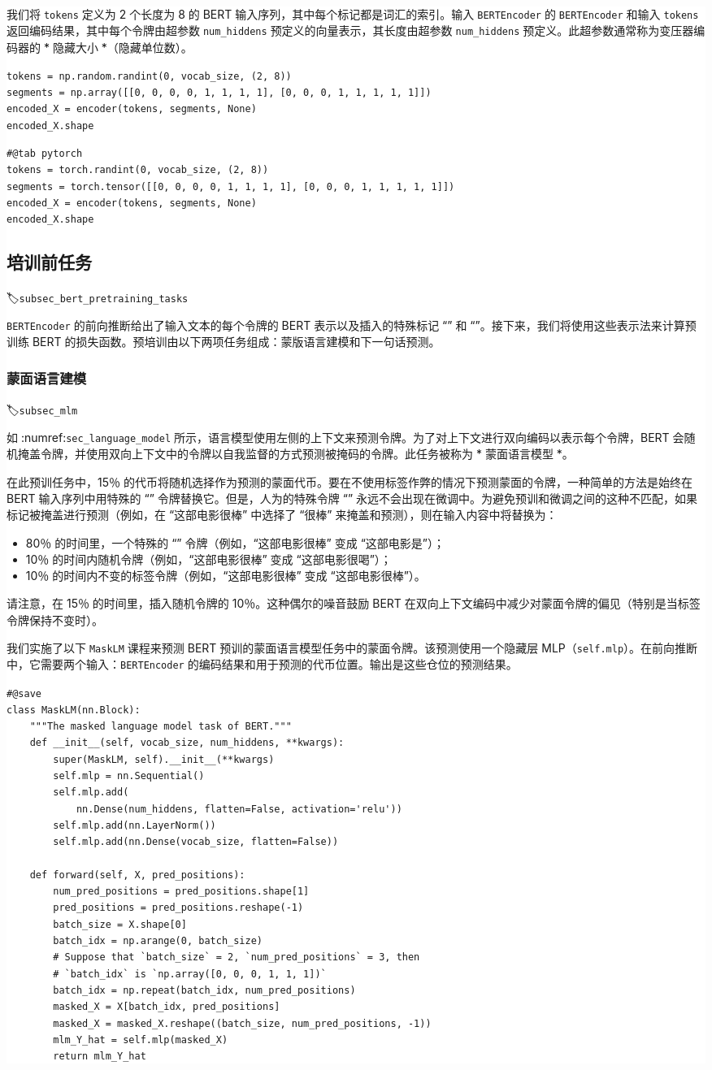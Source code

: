 我们将 `tokens` 定义为 2 个长度为 8 的 BERT 输入序列，其中每个标记都是词汇的索引。输入 `BERTEncoder` 的 `BERTEncoder` 和输入 `tokens` 返回编码结果，其中每个令牌由超参数 `num_hiddens` 预定义的向量表示，其长度由超参数 `num_hiddens` 预定义。此超参数通常称为变压器编码器的 * 隐藏大小 *（隐藏单位数）。

```{.python .input}
tokens = np.random.randint(0, vocab_size, (2, 8))
segments = np.array([[0, 0, 0, 0, 1, 1, 1, 1], [0, 0, 0, 1, 1, 1, 1, 1]])
encoded_X = encoder(tokens, segments, None)
encoded_X.shape
```

```{.python .input}
#@tab pytorch
tokens = torch.randint(0, vocab_size, (2, 8))
segments = torch.tensor([[0, 0, 0, 0, 1, 1, 1, 1], [0, 0, 0, 1, 1, 1, 1, 1]])
encoded_X = encoder(tokens, segments, None)
encoded_X.shape
```

## 培训前任务
:label:`subsec_bert_pretraining_tasks`

`BERTEncoder` 的前向推断给出了输入文本的每个令牌的 BERT 表示以及插入的特殊标记 “<cls>” 和 “<seq>”。接下来，我们将使用这些表示法来计算预训练 BERT 的损失函数。预培训由以下两项任务组成：蒙版语言建模和下一句话预测。 

### 蒙面语言建模
:label:`subsec_mlm`

如 :numref:`sec_language_model` 所示，语言模型使用左侧的上下文来预测令牌。为了对上下文进行双向编码以表示每个令牌，BERT 会随机掩盖令牌，并使用双向上下文中的令牌以自我监督的方式预测被掩码的令牌。此任务被称为 * 蒙面语言模型 *。 

在此预训任务中，15％ 的代币将随机选择作为预测的蒙面代币。要在不使用标签作弊的情况下预测蒙面的令牌，一种简单的方法是始终在 <mask>BERT 输入序列中用特殊的 “” 令牌替换它。但是，人为的特殊令牌 “<mask>” 永远不会出现在微调中。为避免预训和微调之间的这种不匹配，如果标记被掩盖进行预测（例如，在 “这部电影很棒” 中选择了 “很棒” 来掩盖和预测），则在输入内容中将替换为： 

* <mask>80％ 的时间里，一个特殊的 “” 令牌（例如，“这部电影很棒” 变成 “这部电影是”<mask>）；
* 10％ 的时间内随机令牌（例如，“这部电影很棒” 变成 “这部电影很喝”）；
* 10％ 的时间内不变的标签令牌（例如，“这部电影很棒” 变成 “这部电影很棒”）。

请注意，在 15％ 的时间里，插入随机令牌的 10％。这种偶尔的噪音鼓励 BERT 在双向上下文编码中减少对蒙面令牌的偏见（特别是当标签令牌保持不变时）。 

我们实施了以下 `MaskLM` 课程来预测 BERT 预训的蒙面语言模型任务中的蒙面令牌。该预测使用一个隐藏层 MLP（`self.mlp`）。在前向推断中，它需要两个输入：`BERTEncoder` 的编码结果和用于预测的代币位置。输出是这些仓位的预测结果。

```{.python .input}
#@save
class MaskLM(nn.Block):
    """The masked language model task of BERT."""
    def __init__(self, vocab_size, num_hiddens, **kwargs):
        super(MaskLM, self).__init__(**kwargs)
        self.mlp = nn.Sequential()
        self.mlp.add(
            nn.Dense(num_hiddens, flatten=False, activation='relu'))
        self.mlp.add(nn.LayerNorm())
        self.mlp.add(nn.Dense(vocab_size, flatten=False))

    def forward(self, X, pred_positions):
        num_pred_positions = pred_positions.shape[1]
        pred_positions = pred_positions.reshape(-1)
        batch_size = X.shape[0]
        batch_idx = np.arange(0, batch_size)
        # Suppose that `batch_size` = 2, `num_pred_positions` = 3, then
        # `batch_idx` is `np.array([0, 0, 0, 1, 1, 1])`
        batch_idx = np.repeat(batch_idx, num_pred_positions)
        masked_X = X[batch_idx, pred_positions]
        masked_X = masked_X.reshape((batch_size, num_pred_positions, -1))
        mlm_Y_hat = self.mlp(masked_X)
        return mlm_Y_hat
```
